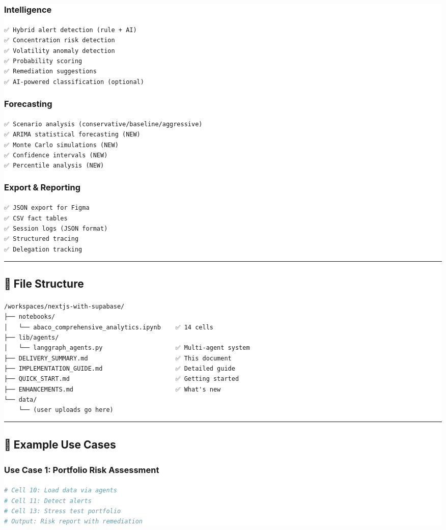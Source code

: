 ### Intelligence
```
✅ Hybrid alert detection (rule + AI)
✅ Concentration risk detection
✅ Volatility anomaly detection
✅ Probability scoring
✅ Remediation suggestions
✅ AI-powered classification (optional)
```

### Forecasting
```
✅ Scenario analysis (conservative/baseline/aggressive)
✅ ARIMA statistical forecasting (NEW)
✅ Monte Carlo simulations (NEW)
✅ Confidence intervals (NEW)
✅ Percentile analysis (NEW)
```

### Export & Reporting
```
✅ JSON export for Figma
✅ CSV fact tables
✅ Session logs (JSON format)
✅ Structured tracing
✅ Delegation tracking
```

---

## 💾 File Structure

```
/workspaces/nextjs-with-supabase/
├── notebooks/
│   └── abaco_comprehensive_analytics.ipynb    ✅ 14 cells
├── lib/agents/
│   └── langgraph_agents.py                    ✅ Multi-agent system
├── DELIVERY_SUMMARY.md                        ✅ This document
├── IMPLEMENTATION_GUIDE.md                    ✅ Detailed guide
├── QUICK_START.md                             ✅ Getting started
├── ENHANCEMENTS.md                            ✅ What's new
└── data/
    └── (user uploads go here)
```

---

## 🎯 Example Use Cases

### Use Case 1: Portfolio Risk Assessment
```python
# Cell 10: Load data via agents
# Cell 11: Detect alerts
# Cell 13: Stress test portfolio
# Output: Risk report with remediation
```
